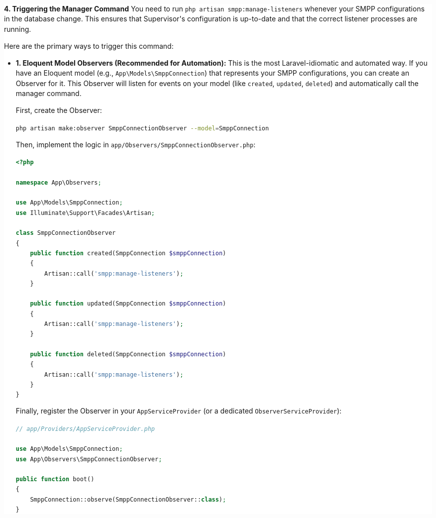 **4. Triggering the Manager Command**
You need to run `php artisan smpp:manage-listeners` whenever your SMPP configurations in the database change. This ensures that Supervisor's configuration is up-to-date and that the correct listener processes are running.

Here are the primary ways to trigger this command:

*   **1. Eloquent Model Observers (Recommended for Automation):**
    This is the most Laravel-idiomatic and automated way. If you have an Eloquent model (e.g., `App\Models\SmppConnection`) that represents your SMPP configurations, you can create an Observer for it. This Observer will listen for events on your model (like `created`, `updated`, `deleted`) and automatically call the manager command.

    First, create the Observer:
    ```bash
    php artisan make:observer SmppConnectionObserver --model=SmppConnection
    ```

    Then, implement the logic in `app/Observers/SmppConnectionObserver.php`:
    ```php
    <?php

    namespace App\Observers;

    use App\Models\SmppConnection;
    use Illuminate\Support\Facades\Artisan;

    class SmppConnectionObserver
    {
        public function created(SmppConnection $smppConnection)
        {
            Artisan::call('smpp:manage-listeners');
        }

        public function updated(SmppConnection $smppConnection)
        {
            Artisan::call('smpp:manage-listeners');
        }

        public function deleted(SmppConnection $smppConnection)
        {
            Artisan::call('smpp:manage-listeners');
        }
    }
    ```

    Finally, register the Observer in your `AppServiceProvider` (or a dedicated `ObserverServiceProvider`):
    ```php
    // app/Providers/AppServiceProvider.php

    use App\Models\SmppConnection;
    use App\Observers\SmppConnectionObserver;

    public function boot()
    {
        SmppConnection::observe(SmppConnectionObserver::class);
    }
    ```
